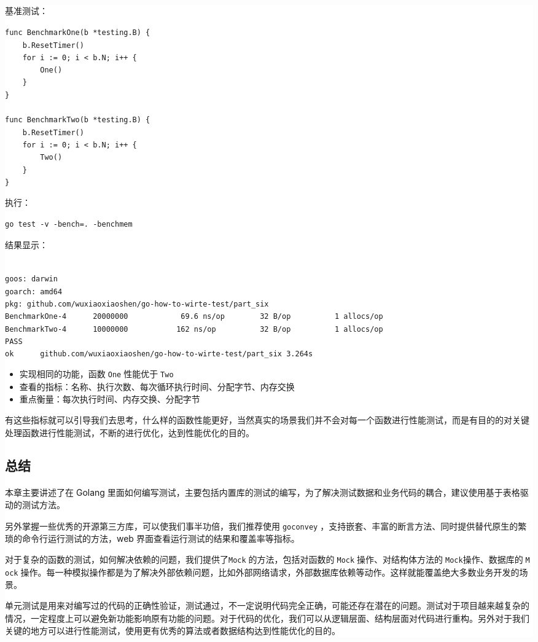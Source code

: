 基准测试：

```
func BenchmarkOne(b *testing.B) {
	b.ResetTimer()
	for i := 0; i < b.N; i++ {
		One()
	}
}

func BenchmarkTwo(b *testing.B) {
	b.ResetTimer()
	for i := 0; i < b.N; i++ {
		Two()
	}
}

```

执行：

```
go test -v -bench=. -benchmem
```

结果显示：

```

goos: darwin
goarch: amd64
pkg: github.com/wuxiaoxiaoshen/go-how-to-wirte-test/part_six
BenchmarkOne-4   	20000000	        69.6 ns/op	      32 B/op	       1 allocs/op
BenchmarkTwo-4   	10000000	       162 ns/op	      32 B/op	       1 allocs/op
PASS
ok  	github.com/wuxiaoxiaoshen/go-how-to-wirte-test/part_six	3.264s
```

- 实现相同的功能，函数 `One` 性能优于 `Two` 
- 查看的指标：名称、执行次数、每次循环执行时间、分配字节、内存交换
- 重点衡量：每次执行时间、内存交换、分配字节


有这些指标就可以引导我们去思考，什么样的函数性能更好，当然真实的场景我们并不会对每一个函数进行性能测试，而是有目的的对关键处理函数进行性能测试，不断的进行优化，达到性能优化的目的。




## 总结

本章主要讲述了在 Golang 里面如何编写测试，主要包括内置库的测试的编写，为了解决测试数据和业务代码的耦合，建议使用基于表格驱动的测试方法。

另外掌握一些优秀的开源第三方库，可以使我们事半功倍，我们推荐使用 `goconvey` ，支持嵌套、丰富的断言方法、同时提供替代原生的繁琐的命令行运行测试的方法，web 界面查看运行测试的结果和覆盖率等指标。

对于复杂的函数的测试，如何解决依赖的问题，我们提供了`Mock` 的方法，包括对函数的 `Mock` 操作、对结构体方法的 `Mock`操作、数据库的 `Mock` 操作。每一种模拟操作都是为了解决外部依赖问题，比如外部网络请求，外部数据库依赖等动作。这样就能覆盖绝大多数业务开发的场景。

单元测试是用来对编写过的代码的正确性验证，测试通过，不一定说明代码完全正确，可能还存在潜在的问题。测试对于项目越来越复杂的情况，一定程度上可以避免新功能影响原有功能的问题。对于代码的优化，我们可以从逻辑层面、结构层面对代码进行重构。另外对于我们关键的地方可以进行性能测试，使用更有优秀的算法或者数据结构达到性能优化的目的。


